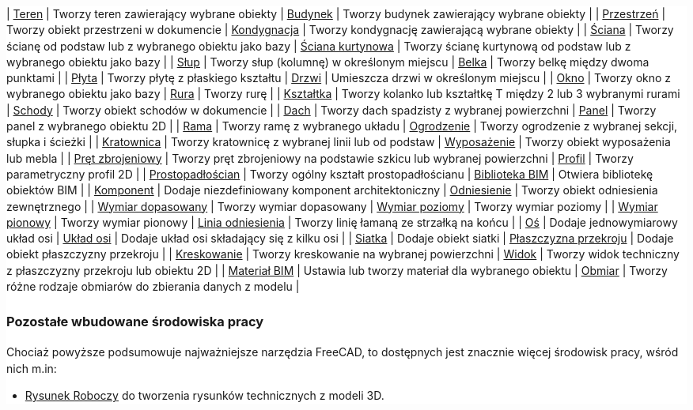 | [Teren](/Arch_Site/pl "Arch Site/pl")                                   | Tworzy teren zawierający wybrane obiekty                             | [Budynek](/Arch_Building/pl "Arch Building/pl")                            | Tworzy budynek zawierający wybrane obiekty                           |
| [Przestrzeń](/Arch_Space/pl "Arch Space/pl")                            | Tworzy obiekt przestrzeni w dokumencie                               | [Kondygnacja](/Arch_Floor/pl "Arch Floor/pl")                              | Tworzy kondygnację zawierającą wybrane obiekty                       |
| [Ściana](/Arch_Wall/pl "Arch Wall/pl")                                  | Tworzy ścianę od podstaw lub z wybranego obiektu jako bazy           | [Ściana kurtynowa](/Arch_CurtainWall/pl "Arch CurtainWall/pl")             | Tworzy ścianę kurtynową od podstaw lub z wybranego obiektu jako bazy |
| [Słup](/BIM_Column/pl "BIM Column/pl")                                  | Tworzy słup (kolumnę) w określonym miejscu                           | [Belka](/BIM_Beam/pl "BIM Beam/pl")                                        | Tworzy belkę między dwoma punktami                                   |
| [Płyta](/BIM_Slab/pl "BIM Slab/pl")                                     | Tworzy płytę z płaskiego kształtu                                    | [Drzwi](/BIM_Door/pl "BIM Door/pl")                                        | Umieszcza drzwi w określonym miejscu                                 |
| [Okno](/Arch_Window/pl "Arch Window/pl")                                | Tworzy okno z wybranego obiektu jako bazy                            | [Rura](/Arch_Pipe/pl "Arch Pipe/pl")                                       | Tworzy rurę                                                          |
| [Kształtka](/Arch_PipeConnector/pl "Arch PipeConnector/pl")             | Tworzy kolanko lub kształtkę T między 2 lub 3 wybranymi rurami       | [Schody](/Arch_Stairs/pl "Arch Stairs/pl")                                 | Tworzy obiekt schodów w dokumencie                                   |
| [Dach](/Arch_Roof/pl "Arch Roof/pl")                                    | Tworzy dach spadzisty z wybranej powierzchni                         | [Panel](/Arch_Panel/pl "Arch Panel/pl")                                    | Tworzy panel z wybranego obiektu 2D                                  |
| [Rama](/Arch_Frame/pl "Arch Frame/pl")                                  | Tworzy ramę z wybranego układu                                       | [Ogrodzenie](/Arch_Fence/pl "Arch Fence/pl")                               | Tworzy ogrodzenie z wybranej sekcji, słupka i ścieżki                |
| [Kratownica](/Arch_Truss/pl "Arch Truss/pl")                            | Tworzy kratownicę z wybranej linii lub od podstaw                    | [Wyposażenie](/Arch_Equipment/pl "Arch Equipment/pl")                      | Tworzy obiekt wyposażenia lub mebla                                  |
| [Pręt zbrojeniowy](/Arch_Rebar/pl "Arch Rebar/pl")                      | Tworzy pręt zbrojeniowy na podstawie szkicu lub wybranej powierzchni | [Profil](/Arch_Profile/pl "Arch Profile/pl")                               | Tworzy parametryczny profil 2D                                       |
| [Prostopadłościan](/BIM_Box/pl "BIM Box/pl")                            | Tworzy ogólny kształt prostopadłościanu                              | [Biblioteka BIM](/BIM_Library/pl "BIM Library/pl")                         | Otwiera bibliotekę obiektów BIM                                      |
| [Komponent](/Arch_Component/pl "Arch Component/pl")                     | Dodaje niezdefiniowany komponent architektoniczny                    | [Odniesienie](/Arch_Reference/pl "Arch Reference/pl")                      | Tworzy obiekt odniesienia zewnętrznego                               |
| [Wymiar dopasowany](/BIM_DimensionAligned/pl "BIM DimensionAligned/pl") | Tworzy wymiar dopasowany                                             | [Wymiar poziomy](/BIM_DimensionHorizontal/pl "BIM DimensionHorizontal/pl") | Tworzy wymiar poziomy                                                |
| [Wymiar pionowy](/BIM_DimensionVertical/pl "BIM DimensionVertical/pl")  | Tworzy wymiar pionowy                                                | [Linia odniesienia](/BIM_Leader/pl "BIM Leader/pl")                        | Tworzy linię łamaną ze strzałką na końcu                             |
| [Oś](/Arch_Axis/pl "Arch Axis/pl")                                      | Dodaje jednowymiarowy układ osi                                      | [Układ osi](/Arch_AxisSystem/pl "Arch AxisSystem/pl")                      | Dodaje układ osi składający się z kilku osi                          |
| [Siatka](/Arch_Grid/pl "Arch Grid/pl")                                  | Dodaje obiekt siatki                                                 | [Płaszczyzna przekroju](/Arch_SectionPlane/pl "Arch SectionPlane/pl")      | Dodaje obiekt płaszczyzny przekroju                                  |
| [Kreskowanie](/Draft_Hatch/pl "Draft Hatch/pl")                         | Tworzy kreskowanie na wybranej powierzchni                           | [Widok](/TechDraw_ArchView/pl "TechDraw ArchView/pl")                      | Tworzy widok techniczny z płaszczyzny przekroju lub obiektu 2D       |
| [Materiał BIM](/BIM_Material/pl "BIM Material/pl")                      | Ustawia lub tworzy materiał dla wybranego obiektu                    | [Obmiar](/Arch_Schedule/pl "Arch Schedule/pl")                             | Tworzy różne rodzaje obmiarów do zbierania danych z modelu           |

### Pozostałe wbudowane środowiska pracy

Chociaż powyższe podsumowuje najważniejsze narzędzia FreeCAD, to dostępnych jest znacznie więcej środowisk pracy, wśród nich m.in:

- [Rysunek Roboczy](/TechDraw_Workbench/pl "TechDraw Workbench/pl") do tworzenia rysunków technicznych z modeli 3D.